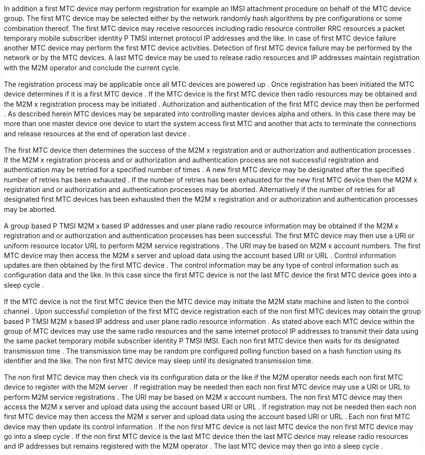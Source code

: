 In addition a first MTC device may perform registration for example an IMSI attachment procedure on behalf of the MTC device group. The first MTC device may be selected either by the network randomly hash algorithms by pre configurations or some combination thereof. The first MTC device may receive resources including radio resource controller RRC resources a packet temporary mobile subscriber identity P TMSI internet protocol IP addresses and the like. In case of first MTC device failure another MTC device may perform the first MTC device activities. Detection of first MTC device failure may be performed by the network or by the MTC devices. A last MTC device may be used to release radio resources and IP addresses maintain registration with the M2M operator and conclude the current cycle.

The registration process may be applicable once all MTC devices are powered up . Once registration has been initiated the MTC device determines if it is a first MTC device . If the MTC device is the first MTC device then radio resources may be obtained and the M2M x registration process may be initiated . Authorization and authentication of the first MTC device may then be performed . As described herein MTC devices may be separated into controlling master devices alpha and others. In this case there may be more than one master device one device to start the system access first MTC and another that acts to terminate the connections and release resources at the end of operation last device .

The first MTC device then determines the success of the M2M x registration and or authorization and authentication processes . If the M2M x registration process and or authorization and authentication process are not successful registration and authentication may be retried for a specified number of times . A new first MTC device may be designated after the specified number of retries has been exhausted . If the number of retries has been exhausted for the new first MTC device then the M2M x registration and or authorization and authentication processes may be aborted. Alternatively if the number of retries for all designated first MTC devices has been exhausted then the M2M x registration and or authorization and authentication processes may be aborted.

A group based P TMSI M2M x based IP addresses and user plane radio resource information may be obtained if the M2M x registration and or authorization and authentication processes has been successful. The first MTC device may then use a URI or uniform resource locator URL to perform M2M service registrations . The URI may be based on M2M x account numbers. The first MTC device may then access the M2M x server and upload data using the account based URI or URL . Control information updates are then obtained by the first MTC device . The control information may be any type of control information such as configuration data and the like. In this case since the first MTC device is not the last MTC device the first MTC device goes into a sleep cycle .

If the MTC device is not the first MTC device then the MTC device may initiate the M2M state machine and listen to the control channel . Upon successful completion of the first MTC device registration each of the non first MTC devices may obtain the group based P TMSI M2M x based IP address and user plane radio resource information . As stated above each MTC device within the group of MTC devices may use the same radio resources and the same internet protocol IP addresses to transmit their data using the same packet temporary mobile subscriber identity P TMSI IMSI. Each non first MTC device then waits for its designated transmission time . The transmission time may be random pre configured polling function based on a hash function using its identifier and the like. The non first MTC device may sleep until its designated transmission time.

The non first MTC device may then check via its configuration data or the like if the M2M operator needs each non first MTC device to register with the M2M server . If registration may be needed then each non first MTC device may use a URI or URL to perform M2M service registrations . The URI may be based on M2M x account numbers. The non first MTC device may then access the M2M x server and upload data using the account based URI or URL . If registration may not be needed then each non first MTC device may then access the M2M x server and upload data using the account based URI or URL . Each non first MTC device may then update its control information . If the non first MTC device is not last MTC device the non first MTC device may go into a sleep cycle . If the non first MTC device is the last MTC device then the last MTC device may release radio resources and IP addresses but remains registered with the M2M operator . The last MTC device may then go into a sleep cycle .
